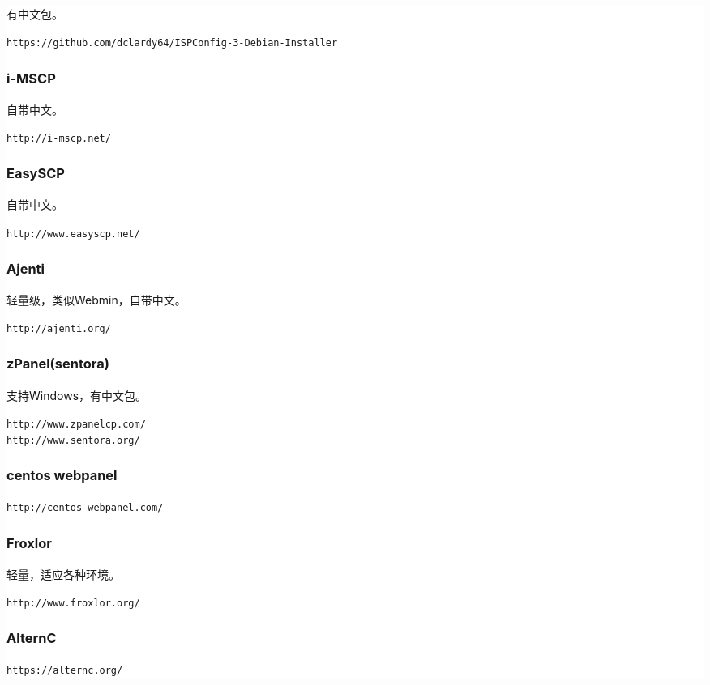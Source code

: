 有中文包。

```
https://github.com/dclardy64/ISPConfig-3-Debian-Installer
```

### i-MSCP

自带中文。

```
http://i-mscp.net/
```

### EasySCP

自带中文。

```
http://www.easyscp.net/
```

### Ajenti

轻量级，类似Webmin，自带中文。

```
http://ajenti.org/
```

### zPanel(sentora)

支持Windows，有中文包。

```
http://www.zpanelcp.com/
http://www.sentora.org/
```

### centos webpanel

```
http://centos-webpanel.com/
```

### Froxlor

轻量，适应各种环境。

```
http://www.froxlor.org/
```

### AlternC

```
https://alternc.org/
```
